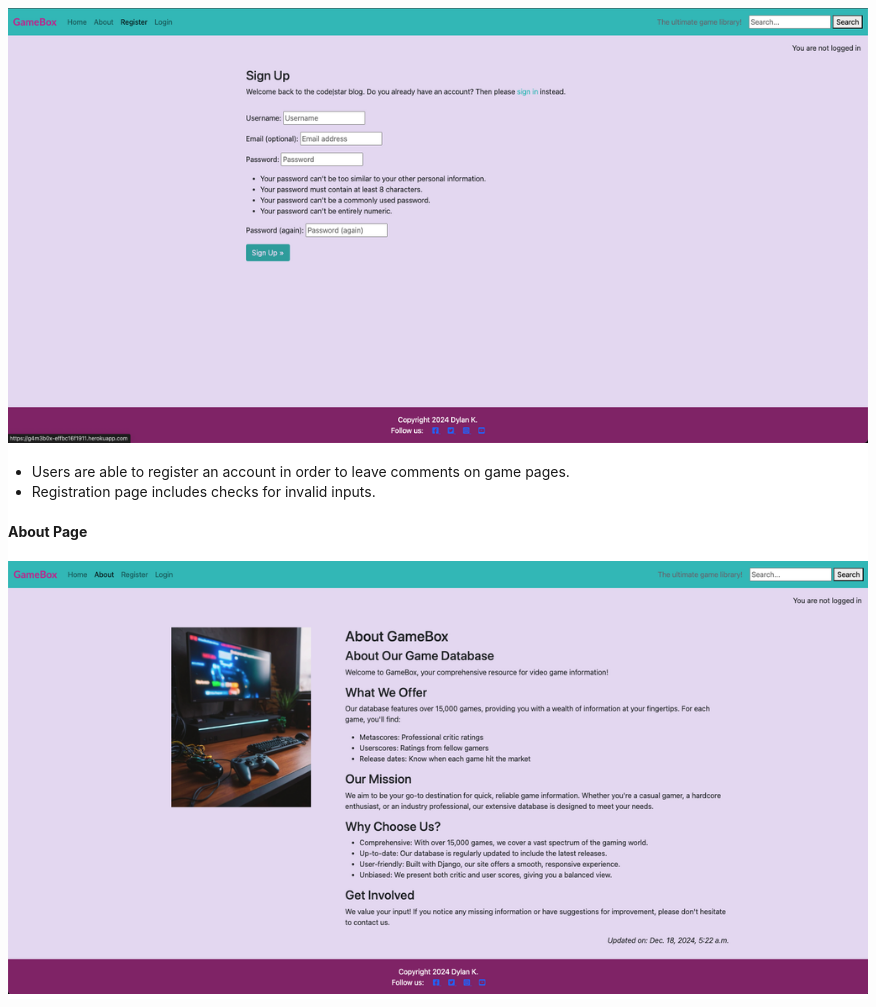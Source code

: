 ![screenshot of sign up](docs/screenshots/signuppage.png)

- Users are able to register an account in order to leave comments on game pages.
- Registration page includes checks for invalid inputs.

#### About Page

![screenshot of about](docs/screenshots/aboutpage.png)

